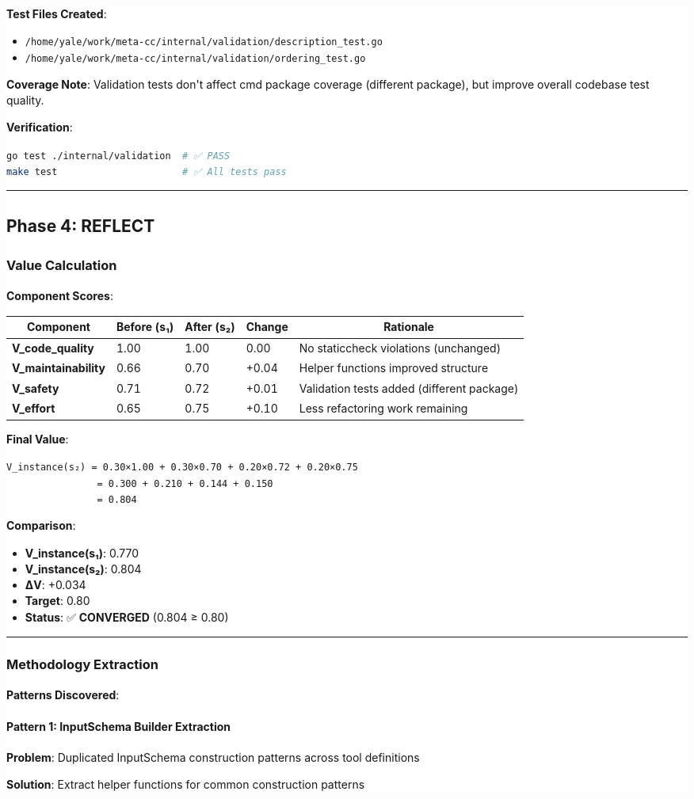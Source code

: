**Test Files Created**:
- `/home/yale/work/meta-cc/internal/validation/description_test.go`
- `/home/yale/work/meta-cc/internal/validation/ordering_test.go`

**Coverage Note**: Validation tests don't affect cmd package coverage (different package), but improve overall codebase test quality.

**Verification**:
```bash
go test ./internal/validation  # ✅ PASS
make test                      # ✅ All tests pass
```

---

## Phase 4: REFLECT

### Value Calculation

**Component Scores**:

| Component | Before (s₁) | After (s₂) | Change | Rationale |
|-----------|-------------|------------|--------|-----------|
| **V_code_quality** | 1.00 | 1.00 | 0.00 | No staticcheck violations (unchanged) |
| **V_maintainability** | 0.66 | 0.70 | +0.04 | Helper functions improved structure |
| **V_safety** | 0.71 | 0.72 | +0.01 | Validation tests added (different package) |
| **V_effort** | 0.65 | 0.75 | +0.10 | Less refactoring work remaining |

**Final Value**:
```
V_instance(s₂) = 0.30×1.00 + 0.30×0.70 + 0.20×0.72 + 0.20×0.75
                = 0.300 + 0.210 + 0.144 + 0.150
                = 0.804
```

**Comparison**:
- **V_instance(s₁)**: 0.770
- **V_instance(s₂)**: 0.804
- **ΔV**: +0.034
- **Target**: 0.80
- **Status**: ✅ **CONVERGED** (0.804 ≥ 0.80)

---

### Methodology Extraction

**Patterns Discovered**:

#### Pattern 1: InputSchema Builder Extraction

**Problem**: Duplicated InputSchema construction patterns across tool definitions

**Solution**: Extract helper functions for common construction patterns
